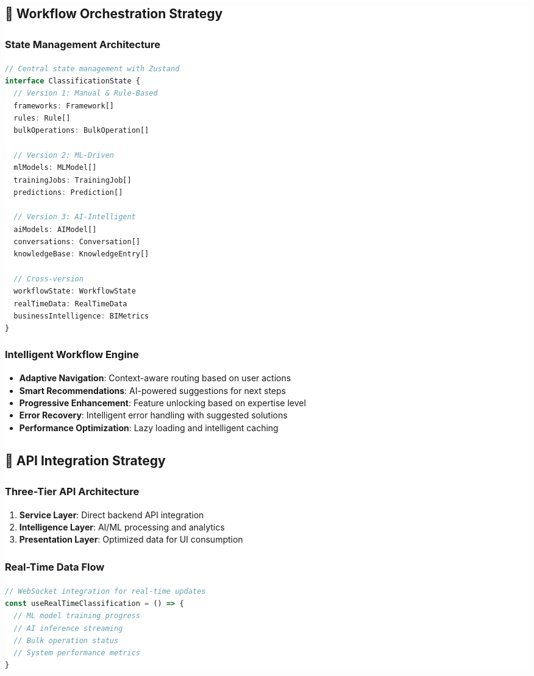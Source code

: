 ## 🔄 Workflow Orchestration Strategy

### State Management Architecture
```typescript
// Central state management with Zustand
interface ClassificationState {
  // Version 1: Manual & Rule-Based
  frameworks: Framework[]
  rules: Rule[]
  bulkOperations: BulkOperation[]
  
  // Version 2: ML-Driven
  mlModels: MLModel[]
  trainingJobs: TrainingJob[]
  predictions: Prediction[]
  
  // Version 3: AI-Intelligent
  aiModels: AIModel[]
  conversations: Conversation[]
  knowledgeBase: KnowledgeEntry[]
  
  // Cross-version
  workflowState: WorkflowState
  realTimeData: RealTimeData
  businessIntelligence: BIMetrics
}
```

### Intelligent Workflow Engine
- **Adaptive Navigation**: Context-aware routing based on user actions
- **Smart Recommendations**: AI-powered suggestions for next steps
- **Progressive Enhancement**: Feature unlocking based on expertise level
- **Error Recovery**: Intelligent error handling with suggested solutions
- **Performance Optimization**: Lazy loading and intelligent caching

## 🔌 API Integration Strategy

### Three-Tier API Architecture
1. **Service Layer**: Direct backend API integration
2. **Intelligence Layer**: AI/ML processing and analytics
3. **Presentation Layer**: Optimized data for UI consumption

### Real-Time Data Flow
```typescript
// WebSocket integration for real-time updates
const useRealTimeClassification = () => {
  // ML model training progress
  // AI inference streaming
  // Bulk operation status
  // System performance metrics
}
```

